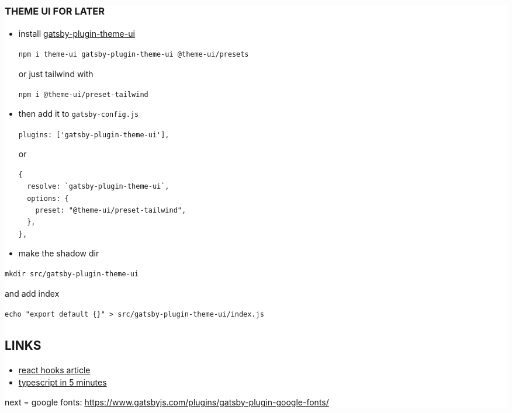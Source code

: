 ### THEME UI FOR LATER

* install [gatsby-plugin-theme-ui](https://www.gatsbyjs.com/plugins/gatsby-plugin-theme-ui/?=theme-ui) 
    ```
    npm i theme-ui gatsby-plugin-theme-ui @theme-ui/presets
    ```
    or just tailwind with

    ```
    npm i @theme-ui/preset-tailwind
    ```
* then add it to `gatsby-config.js`
    ```
    plugins: ['gatsby-plugin-theme-ui'],
    ```
    or

    ```
    {
      resolve: `gatsby-plugin-theme-ui`,
      options: {
        preset: "@theme-ui/preset-tailwind",
      },
    },
    ```
* make the shadow dir
```
mkdir src/gatsby-plugin-theme-ui
```
and add index
```
echo "export default {}" > src/gatsby-plugin-theme-ui/index.js
```


## LINKS
* [react hooks article](https://www.robinwieruch.de/react-state-usereducer-usestate-usecontext)
* [typescript in 5 minutes](https://www.typescriptlang.org/docs/handbook/typescript-in-5-minutes.html)



next = google fonts: https://www.gatsbyjs.com/plugins/gatsby-plugin-google-fonts/